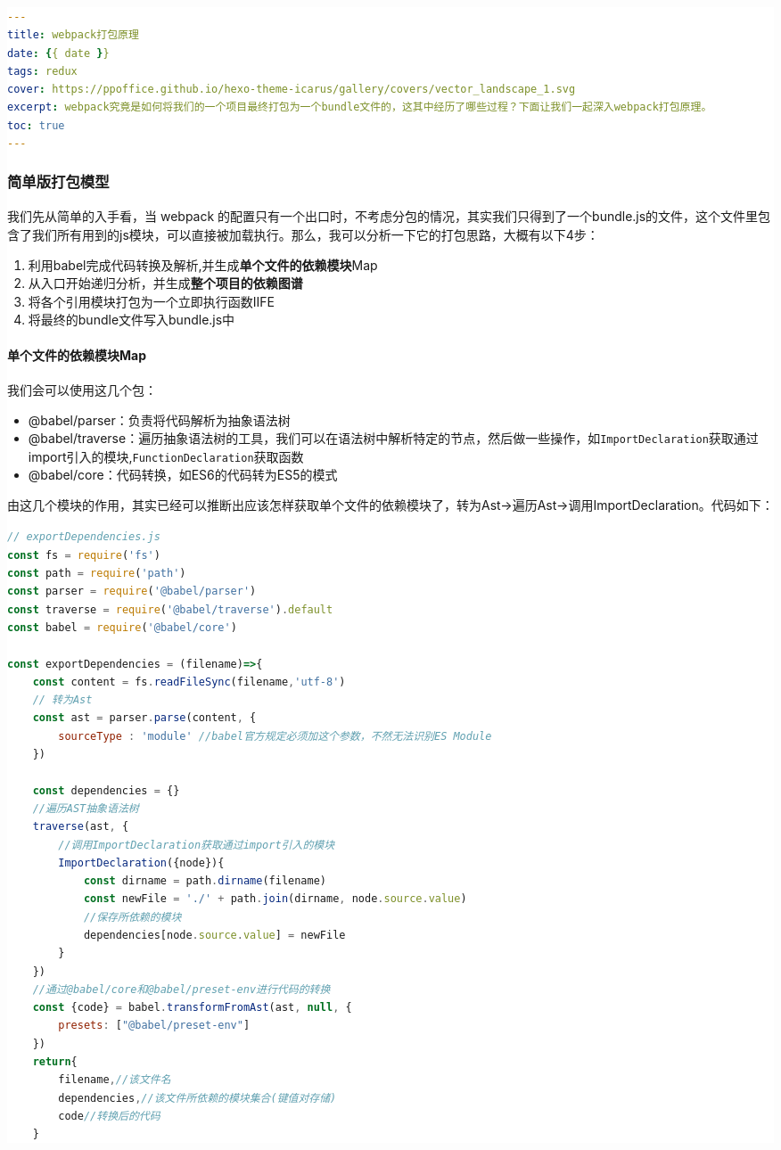 ```yaml
---
title: webpack打包原理
date: {{ date }}
tags: redux
cover: https://ppoffice.github.io/hexo-theme-icarus/gallery/covers/vector_landscape_1.svg
excerpt: webpack究竟是如何将我们的一个项目最终打包为一个bundle文件的，这其中经历了哪些过程？下面让我们一起深入webpack打包原理。
toc: true
---
```

### 简单版打包模型

我们先从简单的入手看，当 webpack 的配置只有一个出口时，不考虑分包的情况，其实我们只得到了一个bundle.js的文件，这个文件里包含了我们所有用到的js模块，可以直接被加载执行。那么，我可以分析一下它的打包思路，大概有以下4步：

1. 利用babel完成代码转换及解析,并生成**单个文件的依赖模块**Map
2. 从入口开始递归分析，并生成**整个项目的依赖图谱**
3. 将各个引用模块打包为一个立即执行函数IIFE
4. 将最终的bundle文件写入bundle.js中

#### 单个文件的依赖模块Map

我们会可以使用这几个包：

- @babel/parser：负责将代码解析为抽象语法树
- @babel/traverse：遍历抽象语法树的工具，我们可以在语法树中解析特定的节点，然后做一些操作，如`ImportDeclaration`获取通过import引入的模块,`FunctionDeclaration`获取函数
- @babel/core：代码转换，如ES6的代码转为ES5的模式

由这几个模块的作用，其实已经可以推断出应该怎样获取单个文件的依赖模块了，转为Ast->遍历Ast->调用ImportDeclaration。代码如下：

```js
// exportDependencies.js
const fs = require('fs')
const path = require('path')
const parser = require('@babel/parser')
const traverse = require('@babel/traverse').default
const babel = require('@babel/core')

const exportDependencies = (filename)=>{
    const content = fs.readFileSync(filename,'utf-8')
    // 转为Ast
    const ast = parser.parse(content, {
        sourceType : 'module' //babel官方规定必须加这个参数，不然无法识别ES Module
    })

    const dependencies = {}
    //遍历AST抽象语法树
    traverse(ast, {
        //调用ImportDeclaration获取通过import引入的模块
        ImportDeclaration({node}){
            const dirname = path.dirname(filename)
            const newFile = './' + path.join(dirname, node.source.value)
            //保存所依赖的模块
            dependencies[node.source.value] = newFile
        }
    })
    //通过@babel/core和@babel/preset-env进行代码的转换
    const {code} = babel.transformFromAst(ast, null, {
        presets: ["@babel/preset-env"]
    })
    return{
        filename,//该文件名
        dependencies,//该文件所依赖的模块集合(键值对存储)
        code//转换后的代码
    }
```